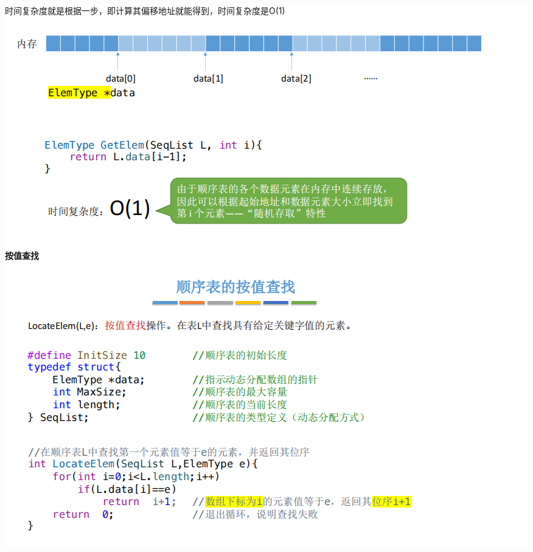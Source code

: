 





时间复杂度就是根据一步，即计算其偏移地址就能得到，时间复杂度是O(1)

![image-20220906132945058](数据结构1.assets/image-20220906132945058.png)



#### 按值查找

![image-20220906133237133](数据结构1.assets/image-20220906133237133.png)
